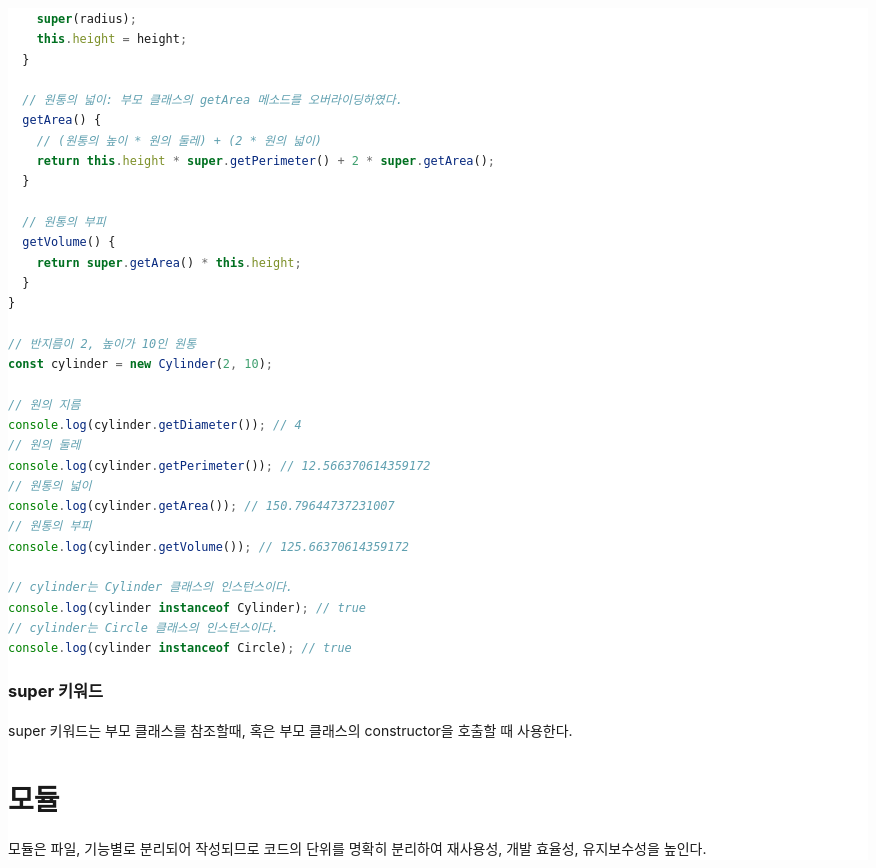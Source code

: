 ```javascript
    super(radius);
    this.height = height;
  }

  // 원통의 넓이: 부모 클래스의 getArea 메소드를 오버라이딩하였다.
  getArea() {
    // (원통의 높이 * 원의 둘레) + (2 * 원의 넓이)
    return this.height * super.getPerimeter() + 2 * super.getArea();
  }

  // 원통의 부피
  getVolume() {
    return super.getArea() * this.height;
  }
}

// 반지름이 2, 높이가 10인 원통
const cylinder = new Cylinder(2, 10);

// 원의 지름
console.log(cylinder.getDiameter()); // 4
// 원의 둘레
console.log(cylinder.getPerimeter()); // 12.566370614359172
// 원통의 넓이
console.log(cylinder.getArea()); // 150.79644737231007
// 원통의 부피
console.log(cylinder.getVolume()); // 125.66370614359172

// cylinder는 Cylinder 클래스의 인스턴스이다.
console.log(cylinder instanceof Cylinder); // true
// cylinder는 Circle 클래스의 인스턴스이다.
console.log(cylinder instanceof Circle); // true
```

### super 키워드

super 키워드는 부모 클래스를 참조할때, 혹은 부모 클래스의 constructor을 호출할 때 사용한다.

# 모듈

모듈은 파일, 기능별로 분리되어 작성되므로 코드의 단위를 명확히 분리하여 재사용성, 개발 효율성, 유지보수성을 높인다.
